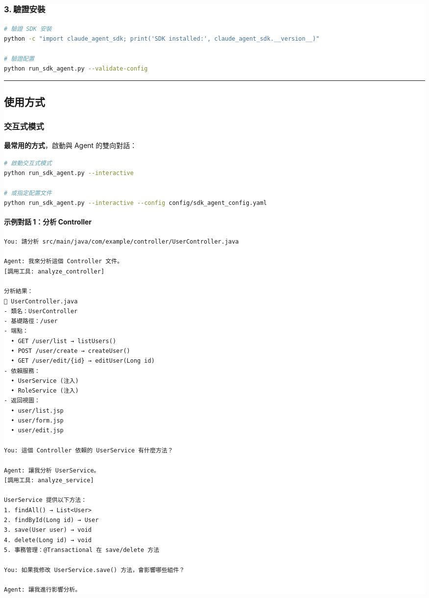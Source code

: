 ### 3. 驗證安裝

```bash
# 驗證 SDK 安裝
python -c "import claude_agent_sdk; print('SDK installed:', claude_agent_sdk.__version__)"

# 驗證配置
python run_sdk_agent.py --validate-config
```

---

## 使用方式

### 交互式模式

**最常用的方式**，啟動與 Agent 的雙向對話：

```bash
# 啟動交互式模式
python run_sdk_agent.py --interactive

# 或指定配置文件
python run_sdk_agent.py --interactive --config config/sdk_agent_config.yaml
```

#### 示例對話 1：分析 Controller

```
You: 請分析 src/main/java/com/example/controller/UserController.java

Agent: 我來分析這個 Controller 文件。
[調用工具: analyze_controller]

分析結果：
📄 UserController.java
- 類名：UserController
- 基礎路徑：/user
- 端點：
  • GET /user/list → listUsers()
  • POST /user/create → createUser()
  • GET /user/edit/{id} → editUser(Long id)
- 依賴服務：
  • UserService (注入)
  • RoleService (注入)
- 返回視圖：
  • user/list.jsp
  • user/form.jsp
  • user/edit.jsp

You: 這個 Controller 依賴的 UserService 有什麼方法？

Agent: 讓我分析 UserService。
[調用工具: analyze_service]

UserService 提供以下方法：
1. findAll() → List<User>
2. findById(Long id) → User
3. save(User user) → void
4. delete(Long id) → void
5. 事務管理：@Transactional 在 save/delete 方法

You: 如果我修改 UserService.save() 方法，會影響哪些組件？

Agent: 讓我進行影響分析。
```